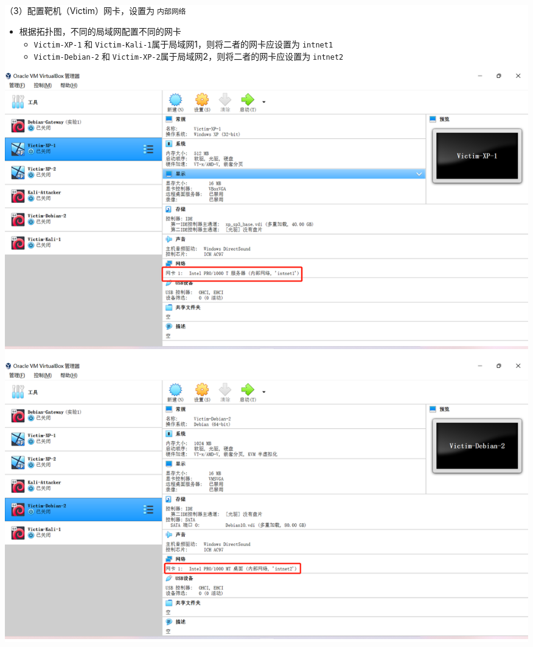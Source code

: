 （3）配置靶机（Victim）网卡，设置为 `内部网络`

- 根据拓扑图，不同的局域网配置不同的网卡
  - `Victim-XP-1` 和 `Victim-Kali-1`属于局域网1，则将二者的网卡应设置为 `intnet1`
  - `Victim-Debian-2` 和 `Victim-XP-2`属于局域网2，则将二者的网卡应设置为 `intnet2`

![靶机局域网1网卡](img/靶机局域网1网卡.png)

![靶机局域网2网卡](img/靶机局域网2网卡.png)
